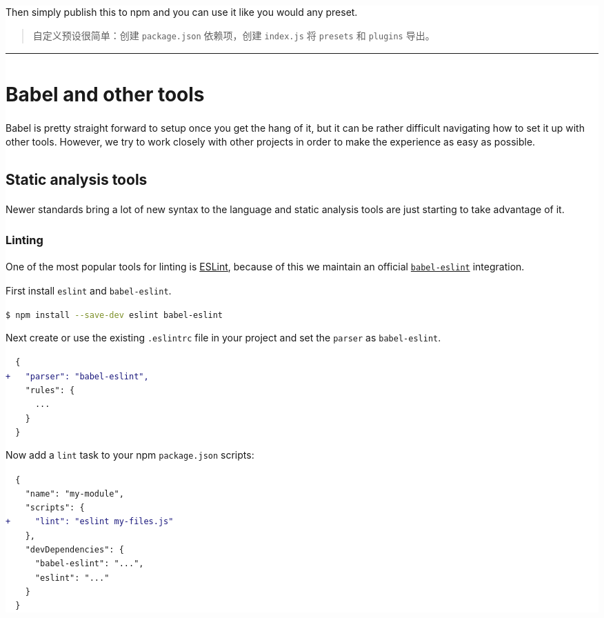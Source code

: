 Then simply publish this to npm and you can use it like you would any preset.

> 自定义预设很简单：创建 `package.json` 依赖项，创建 `index.js` 将 `presets` 和 `plugins` 导出。

----

# <a id="toc-babel-and-other-tools"></a>Babel and other tools

Babel is pretty straight forward to setup once you get the hang of it, but it
can be rather difficult navigating how to set it up with other tools. However,
we try to work closely with other projects in order to make the experience as
easy as possible.

## <a id="toc-static-analysis-tools"></a>Static analysis tools

Newer standards bring a lot of new syntax to the language and static analysis
tools are just starting to take advantage of it.

### <a id="toc-linting"></a>Linting

One of the most popular tools for linting is [ESLint](http://eslint.org),
because of this we maintain an official
[`babel-eslint`](https://github.com/babel/babel-eslint) integration.

First install `eslint` and `babel-eslint`.

```sh
$ npm install --save-dev eslint babel-eslint
```

Next create or use the existing `.eslintrc` file in your project and set the
`parser` as `babel-eslint`.

```diff
  {
+   "parser": "babel-eslint",
    "rules": {
      ...
    }
  }
```

Now add a `lint` task to your npm `package.json` scripts:

```diff
  {
    "name": "my-module",
    "scripts": {
+     "lint": "eslint my-files.js"
    },
    "devDependencies": {
      "babel-eslint": "...",
      "eslint": "..."
    }
  }
```

